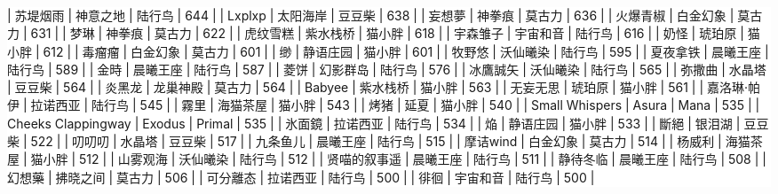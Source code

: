 | 苏堤烟雨                 | 神意之地          | 陆行鸟       | 644      |
| Lxplxp               | 太阳海岸          | 豆豆柴       | 638      |
| 妄想夢                  | 神拳痕           | 莫古力       | 636      |
| 火爆青椒                 | 白金幻象          | 莫古力       | 631      |
| 梦琳                   | 神拳痕           | 莫古力       | 622      |
| 虎纹雪糕                 | 紫水栈桥          | 猫小胖       | 618      |
| 宇森雏子                 | 宇宙和音          | 陆行鸟       | 616      |
| 奶怪                   | 琥珀原           | 猫小胖       | 612      |
| 毒瘤瘤                  | 白金幻象          | 莫古力       | 601      |
| 缈                    | 静语庄园          | 猫小胖       | 601      |
| 牧野悠                  | 沃仙曦染          | 陆行鸟       | 595      |
| 夏夜拿铁                 | 晨曦王座          | 陆行鸟       | 589      |
| 金時                   | 晨曦王座          | 陆行鸟       | 587      |
| 菱饼                   | 幻影群岛          | 陆行鸟       | 576      |
| 冰鷹誠矢                 | 沃仙曦染          | 陆行鸟       | 565      |
| 弥撒曲                  | 水晶塔           | 豆豆柴       | 564      |
| 炎黑龙                  | 龙巢神殿          | 莫古力       | 564      |
| Babyee               | 紫水栈桥          | 猫小胖       | 563      |
| 无妄无思                 | 琥珀原           | 猫小胖       | 561      |
| 嘉洛琳·帕伊               | 拉诺西亚          | 陆行鸟       | 545      |
| 霧里                   | 海猫茶屋          | 猫小胖       | 543      |
| 烤猪                   | 延夏            | 猫小胖       | 540      |
| Small Whispers       | Asura         | Mana      | 535      |
| Cheeks Clappingway   | Exodus        | Primal    | 535      |
| 氷面鏡                  | 拉诺西亚          | 陆行鸟       | 534      |
| 焔                    | 静语庄园          | 猫小胖       | 533      |
| 斷絕                   | 银泪湖           | 豆豆柴       | 522      |
| 叨叨叨                  | 水晶塔           | 豆豆柴       | 517      |
| 九条鱼儿                 | 晨曦王座          | 陆行鸟       | 515      |
| 摩诘wind               | 白金幻象          | 莫古力       | 514      |
| 杨威利                  | 海猫茶屋          | 猫小胖       | 512      |
| 山雾观海                 | 沃仙曦染          | 陆行鸟       | 512      |
| 贤喵的叙事遥               | 晨曦王座          | 陆行鸟       | 511      |
| 静待冬临                 | 晨曦王座          | 陆行鸟       | 508      |
| 幻想藥                  | 拂晓之间          | 莫古力       | 506      |
| 可分離态                 | 拉诺西亚          | 陆行鸟       | 500      |
| 徘徊                   | 宇宙和音          | 陆行鸟       | 500      |